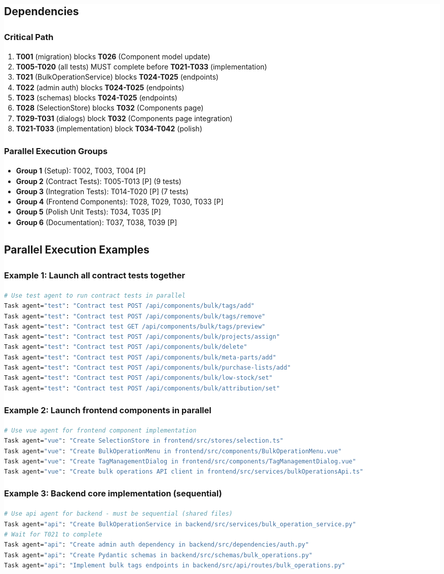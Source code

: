## Dependencies

### Critical Path
1. **T001** (migration) blocks **T026** (Component model update)
2. **T005-T020** (all tests) MUST complete before **T021-T033** (implementation)
3. **T021** (BulkOperationService) blocks **T024-T025** (endpoints)
4. **T022** (admin auth) blocks **T024-T025** (endpoints)
5. **T023** (schemas) blocks **T024-T025** (endpoints)
6. **T028** (SelectionStore) blocks **T032** (Components page)
7. **T029-T031** (dialogs) block **T032** (Components page integration)
8. **T021-T033** (implementation) block **T034-T042** (polish)

### Parallel Execution Groups
- **Group 1** (Setup): T002, T003, T004 [P]
- **Group 2** (Contract Tests): T005-T013 [P] (9 tests)
- **Group 3** (Integration Tests): T014-T020 [P] (7 tests)
- **Group 4** (Frontend Components): T028, T029, T030, T033 [P]
- **Group 5** (Polish Unit Tests): T034, T035 [P]
- **Group 6** (Documentation): T037, T038, T039 [P]

## Parallel Execution Examples

### Example 1: Launch all contract tests together
```bash
# Use test agent to run contract tests in parallel
Task agent="test": "Contract test POST /api/components/bulk/tags/add"
Task agent="test": "Contract test POST /api/components/bulk/tags/remove"
Task agent="test": "Contract test GET /api/components/bulk/tags/preview"
Task agent="test": "Contract test POST /api/components/bulk/projects/assign"
Task agent="test": "Contract test POST /api/components/bulk/delete"
Task agent="test": "Contract test POST /api/components/bulk/meta-parts/add"
Task agent="test": "Contract test POST /api/components/bulk/purchase-lists/add"
Task agent="test": "Contract test POST /api/components/bulk/low-stock/set"
Task agent="test": "Contract test POST /api/components/bulk/attribution/set"
```

### Example 2: Launch frontend components in parallel
```bash
# Use vue agent for frontend component implementation
Task agent="vue": "Create SelectionStore in frontend/src/stores/selection.ts"
Task agent="vue": "Create BulkOperationMenu in frontend/src/components/BulkOperationMenu.vue"
Task agent="vue": "Create TagManagementDialog in frontend/src/components/TagManagementDialog.vue"
Task agent="vue": "Create bulk operations API client in frontend/src/services/bulkOperationsApi.ts"
```

### Example 3: Backend core implementation (sequential)
```bash
# Use api agent for backend - must be sequential (shared files)
Task agent="api": "Create BulkOperationService in backend/src/services/bulk_operation_service.py"
# Wait for T021 to complete
Task agent="api": "Create admin auth dependency in backend/src/dependencies/auth.py"
Task agent="api": "Create Pydantic schemas in backend/src/schemas/bulk_operations.py"
Task agent="api": "Implement bulk tags endpoints in backend/src/api/routes/bulk_operations.py"
```
